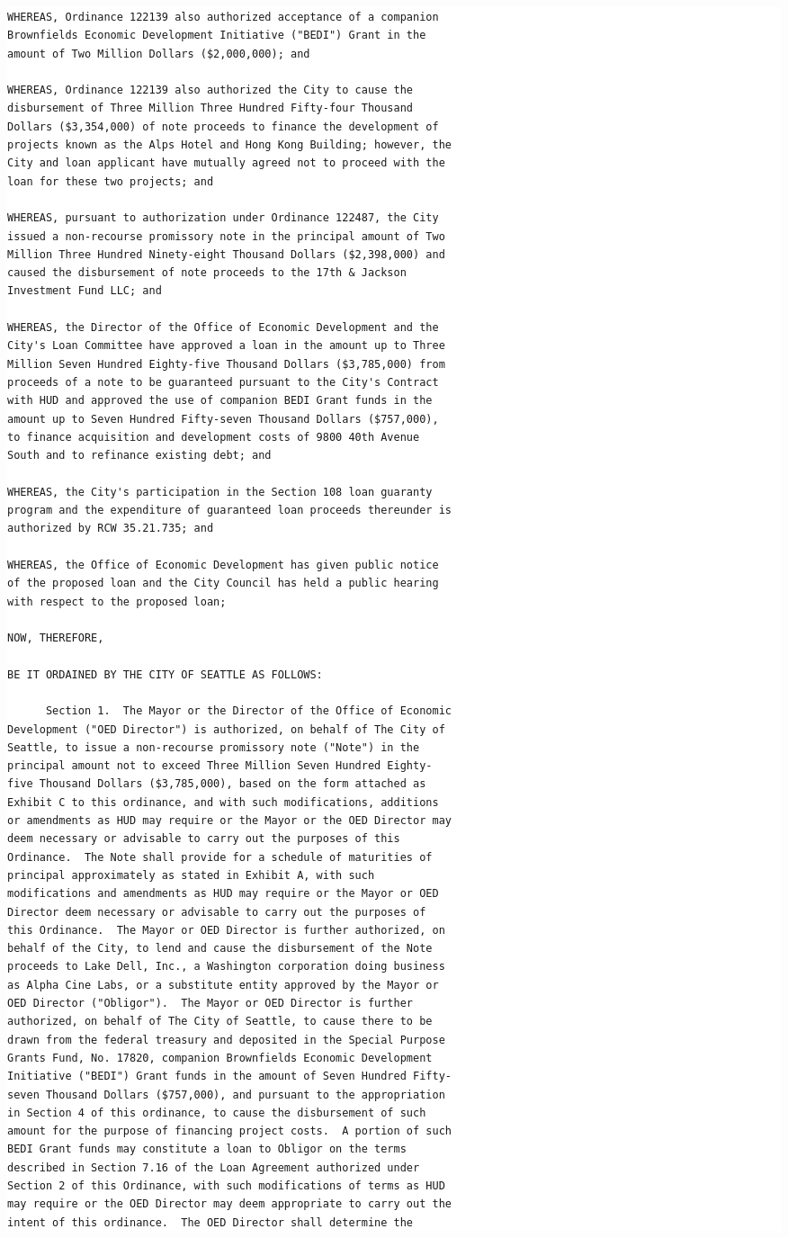     WHEREAS, Ordinance 122139 also authorized acceptance of a companion  
    Brownfields Economic Development Initiative ("BEDI") Grant in the  
    amount of Two Million Dollars ($2,000,000); and  
  
    WHEREAS, Ordinance 122139 also authorized the City to cause the  
    disbursement of Three Million Three Hundred Fifty-four Thousand  
    Dollars ($3,354,000) of note proceeds to finance the development of  
    projects known as the Alps Hotel and Hong Kong Building; however, the  
    City and loan applicant have mutually agreed not to proceed with the  
    loan for these two projects; and  
  
    WHEREAS, pursuant to authorization under Ordinance 122487, the City  
    issued a non-recourse promissory note in the principal amount of Two  
    Million Three Hundred Ninety-eight Thousand Dollars ($2,398,000) and  
    caused the disbursement of note proceeds to the 17th & Jackson  
    Investment Fund LLC; and  
  
    WHEREAS, the Director of the Office of Economic Development and the  
    City's Loan Committee have approved a loan in the amount up to Three  
    Million Seven Hundred Eighty-five Thousand Dollars ($3,785,000) from  
    proceeds of a note to be guaranteed pursuant to the City's Contract  
    with HUD and approved the use of companion BEDI Grant funds in the  
    amount up to Seven Hundred Fifty-seven Thousand Dollars ($757,000),  
    to finance acquisition and development costs of 9800 40th Avenue  
    South and to refinance existing debt; and  
  
    WHEREAS, the City's participation in the Section 108 loan guaranty  
    program and the expenditure of guaranteed loan proceeds thereunder is  
    authorized by RCW 35.21.735; and  
  
    WHEREAS, the Office of Economic Development has given public notice  
    of the proposed loan and the City Council has held a public hearing  
    with respect to the proposed loan;  
  
    NOW, THEREFORE,  
  
    BE IT ORDAINED BY THE CITY OF SEATTLE AS FOLLOWS:  
  
          Section 1.  The Mayor or the Director of the Office of Economic  
    Development ("OED Director") is authorized, on behalf of The City of  
    Seattle, to issue a non-recourse promissory note ("Note") in the  
    principal amount not to exceed Three Million Seven Hundred Eighty-  
    five Thousand Dollars ($3,785,000), based on the form attached as  
    Exhibit C to this ordinance, and with such modifications, additions  
    or amendments as HUD may require or the Mayor or the OED Director may  
    deem necessary or advisable to carry out the purposes of this  
    Ordinance.  The Note shall provide for a schedule of maturities of  
    principal approximately as stated in Exhibit A, with such  
    modifications and amendments as HUD may require or the Mayor or OED  
    Director deem necessary or advisable to carry out the purposes of  
    this Ordinance.  The Mayor or OED Director is further authorized, on  
    behalf of the City, to lend and cause the disbursement of the Note  
    proceeds to Lake Dell, Inc., a Washington corporation doing business  
    as Alpha Cine Labs, or a substitute entity approved by the Mayor or  
    OED Director ("Obligor").  The Mayor or OED Director is further  
    authorized, on behalf of The City of Seattle, to cause there to be  
    drawn from the federal treasury and deposited in the Special Purpose  
    Grants Fund, No. 17820, companion Brownfields Economic Development  
    Initiative ("BEDI") Grant funds in the amount of Seven Hundred Fifty-  
    seven Thousand Dollars ($757,000), and pursuant to the appropriation  
    in Section 4 of this ordinance, to cause the disbursement of such  
    amount for the purpose of financing project costs.  A portion of such  
    BEDI Grant funds may constitute a loan to Obligor on the terms  
    described in Section 7.16 of the Loan Agreement authorized under  
    Section 2 of this Ordinance, with such modifications of terms as HUD  
    may require or the OED Director may deem appropriate to carry out the  
    intent of this ordinance.  The OED Director shall determine the  